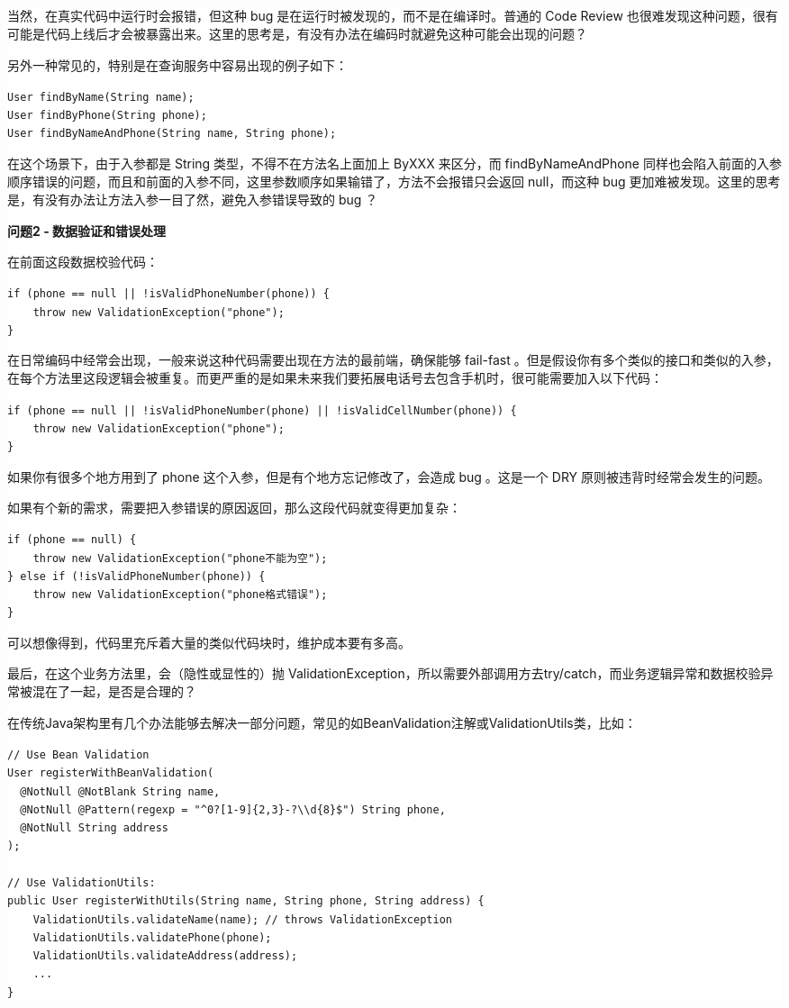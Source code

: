 当然，在真实代码中运行时会报错，但这种 bug 是在运行时被发现的，而不是在编译时。普通的 Code Review 也很难发现这种问题，很有可能是代码上线后才会被暴露出来。这里的思考是，有没有办法在编码时就避免这种可能会出现的问题？

另外一种常见的，特别是在查询服务中容易出现的例子如下：

```
User findByName(String name);
User findByPhone(String phone);
User findByNameAndPhone(String name, String phone);
```

在这个场景下，由于入参都是 String 类型，不得不在方法名上面加上 ByXXX 来区分，而 findByNameAndPhone 同样也会陷入前面的入参顺序错误的问题，而且和前面的入参不同，这里参数顺序如果输错了，方法不会报错只会返回 null，而这种 bug 更加难被发现。这里的思考是，有没有办法让方法入参一目了然，避免入参错误导致的 bug ？

**问题2 - 数据验证和错误处理**

在前面这段数据校验代码：

```
if (phone == null || !isValidPhoneNumber(phone)) {
    throw new ValidationException("phone");
}
```

在日常编码中经常会出现，一般来说这种代码需要出现在方法的最前端，确保能够 fail-fast 。但是假设你有多个类似的接口和类似的入参，在每个方法里这段逻辑会被重复。而更严重的是如果未来我们要拓展电话号去包含手机时，很可能需要加入以下代码：

```
if (phone == null || !isValidPhoneNumber(phone) || !isValidCellNumber(phone)) {
    throw new ValidationException("phone");
}
```

如果你有很多个地方用到了 phone 这个入参，但是有个地方忘记修改了，会造成 bug 。这是一个 DRY 原则被违背时经常会发生的问题。

如果有个新的需求，需要把入参错误的原因返回，那么这段代码就变得更加复杂：

```
if (phone == null) {
    throw new ValidationException("phone不能为空");
} else if (!isValidPhoneNumber(phone)) {
    throw new ValidationException("phone格式错误");
}
```

可以想像得到，代码里充斥着大量的类似代码块时，维护成本要有多高。

最后，在这个业务方法里，会（隐性或显性的）抛 ValidationException，所以需要外部调用方去try/catch，而业务逻辑异常和数据校验异常被混在了一起，是否是合理的？

在传统Java架构里有几个办法能够去解决一部分问题，常见的如BeanValidation注解或ValidationUtils类，比如：

```
// Use Bean Validation
User registerWithBeanValidation(
  @NotNull @NotBlank String name,
  @NotNull @Pattern(regexp = "^0?[1-9]{2,3}-?\\d{8}$") String phone,
  @NotNull String address
);

// Use ValidationUtils:
public User registerWithUtils(String name, String phone, String address) {
    ValidationUtils.validateName(name); // throws ValidationException
    ValidationUtils.validatePhone(phone);
    ValidationUtils.validateAddress(address);
    ...
}
```
